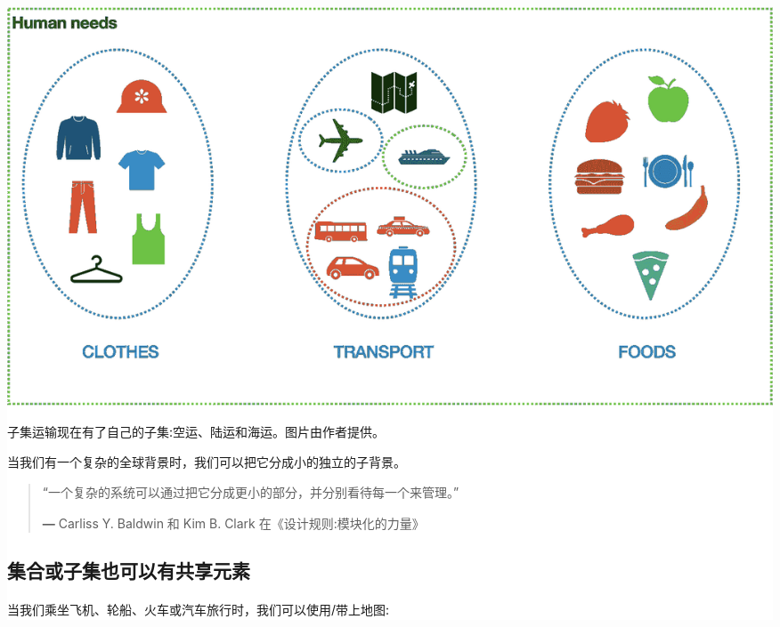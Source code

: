 ![](img/f337cc0da6f466dca47825d2851a700c.png)

子集运输现在有了自己的子集:空运、陆运和海运。图片由作者提供。

当我们有一个复杂的全球背景时，我们可以把它分成小的独立的子背景。

> “一个复杂的系统可以通过把它分成更小的部分，并分别看待每一个来管理。”
> 
> **—** Carliss Y. Baldwin 和 Kim B. Clark 在《设计规则:模块化的力量》

## **集合或子集也可以有共享元素**

当我们乘坐飞机、轮船、火车或汽车旅行时，我们可以使用/带上地图:
